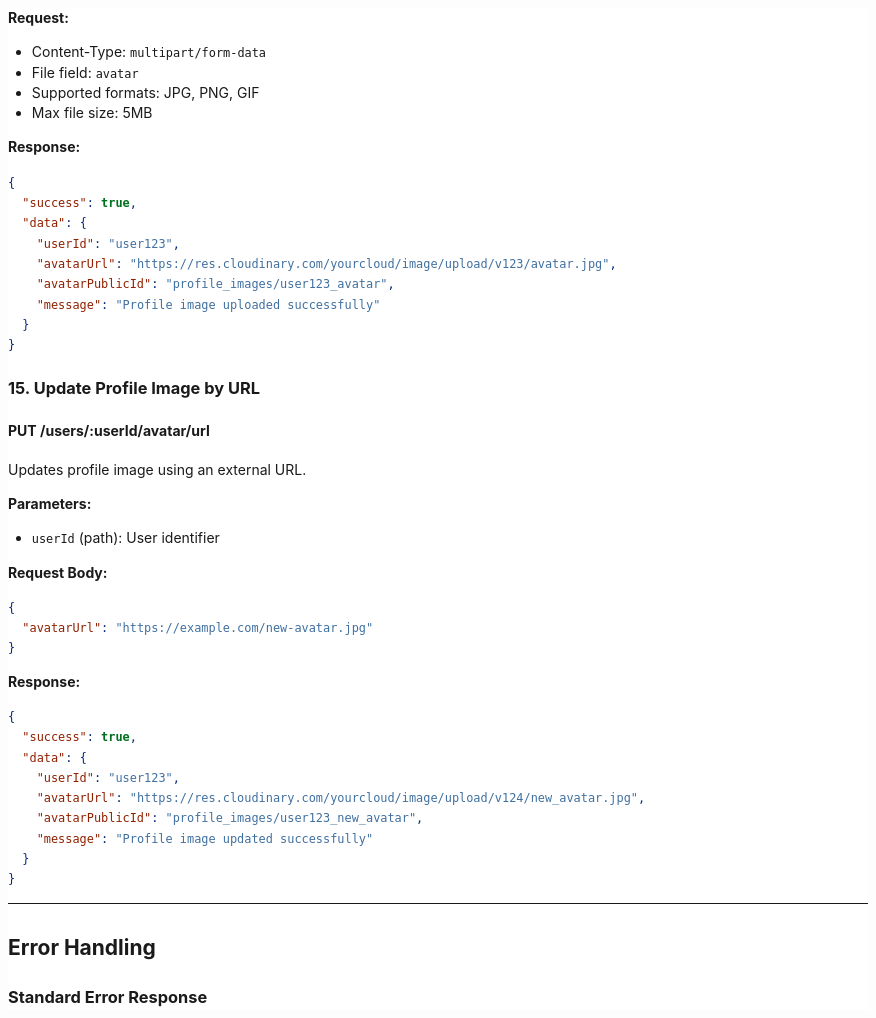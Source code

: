 **Request:**
- Content-Type: `multipart/form-data`
- File field: `avatar`
- Supported formats: JPG, PNG, GIF
- Max file size: 5MB

**Response:**
```json
{
  "success": true,
  "data": {
    "userId": "user123",
    "avatarUrl": "https://res.cloudinary.com/yourcloud/image/upload/v123/avatar.jpg",
    "avatarPublicId": "profile_images/user123_avatar",
    "message": "Profile image uploaded successfully"
  }
}
```

### 15. Update Profile Image by URL

#### PUT /users/:userId/avatar/url

Updates profile image using an external URL.

**Parameters:**
- `userId` (path): User identifier

**Request Body:**
```json
{
  "avatarUrl": "https://example.com/new-avatar.jpg"
}
```

**Response:**
```json
{
  "success": true,
  "data": {
    "userId": "user123",
    "avatarUrl": "https://res.cloudinary.com/yourcloud/image/upload/v124/new_avatar.jpg",
    "avatarPublicId": "profile_images/user123_new_avatar",
    "message": "Profile image updated successfully"
  }
}
```

---

## Error Handling

### Standard Error Response
